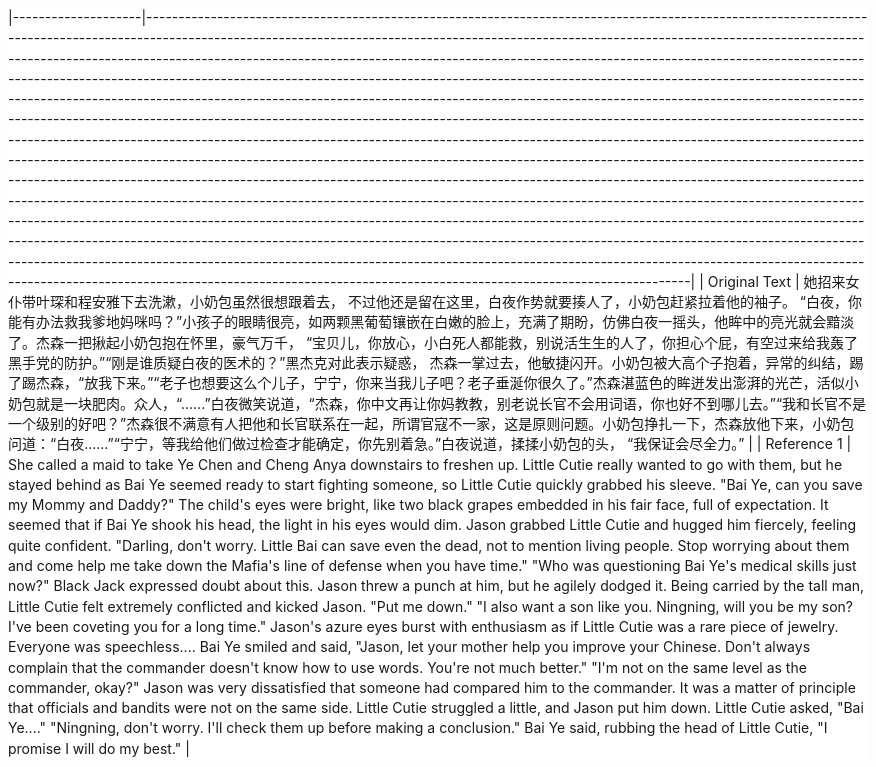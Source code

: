 |--------------------|--------------------------------------------------------------------------------------------------------------------------------------------------------------------------------------------------------------------------------------------------------------------------------------------------------------------------------------------------------------------------------------------------------------------------------------------------------------------------------------------------------------------------------------------------------------------------------------------------------------------------------------------------------------------------------------------------------------------------------------------------------------------------------------------------------------------------------------------------------------------------------------------------------------------------------------------------------------------------------------------------------------------------------------------------------------------------------------------------------------------------------------------------------------------------------------------------------------------------------------------------------------------------------------------------------------------------------------------------------------------------------------------------------------------------------------------------------------------------------------------------------------------------------------------------------------------------------------------------------------------------------------------------------------------------------------------------------------------------------------------------------------------------------------------------------------------------------------------------------------------------------------|
| Original Text      | 她招来女仆带叶琛和程安雅下去洗漱，小奶包虽然很想跟着去， 不过他还是留在这里，白夜作势就要揍人了，小奶包赶紧拉着他的袖子。 “白夜，你能有办法救我爹地妈咪吗？”小孩子的眼睛很亮，如两颗黑葡萄镶嵌在白嫩的脸上，充满了期盼，仿佛白夜一摇头，他眸中的亮光就会黯淡了。杰森一把揪起小奶包抱在怀里，豪气万千， “宝贝儿，你放心，小白死人都能救，别说活生生的人了，你担心个屁，有空过来给我轰了黑手党的防护。”“刚是谁质疑白夜的医术的？”黑杰克对此表示疑惑， 杰森一掌过去，他敏捷闪开。小奶包被大高个子抱着，异常的纠结，踢了踢杰森，“放我下来。”“老子也想要这么个儿子，宁宁，你来当我儿子吧？老子垂涎你很久了。”杰森湛蓝色的眸迸发出澎湃的光芒，活似小奶包就是一块肥肉。众人，“......”白夜微笑说道，“杰森，你中文再让你妈教教，别老说长官不会用词语，你也好不到哪儿去。”“我和长官不是一个级别的好吧？”杰森很不满意有人把他和长官联系在一起，所谓官寇不一家，这是原则问题。小奶包挣扎一下，杰森放他下来，小奶包问道：“白夜......”“宁宁，等我给他们做过检查才能确定，你先别着急。”白夜说道，揉揉小奶包的头， “我保证会尽全力。”                                                                                                                                                                                                                                                                                                                                                                                                                                                                                                                                                                                                                                                                                                                                                                                                                                                                |
| Reference 1        | She called a maid to take Ye Chen and Cheng Anya downstairs to freshen up. Little Cutie really wanted to go with them, but he stayed behind as Bai Ye seemed ready to start fighting someone, so Little Cutie quickly grabbed his sleeve. "Bai Ye, can you save my Mommy and Daddy?" The child's eyes were bright, like two black grapes embedded in his fair face, full of expectation. It seemed that if Bai Ye shook his head, the light in his eyes would dim. Jason grabbed Little Cutie and hugged him fiercely, feeling quite confident. "Darling, don't worry. Little Bai can save even the dead, not to mention living people. Stop worrying about them and come help me take down the Mafia's line of defense when you have time." "Who was questioning Bai Ye's medical skills just now?" Black Jack expressed doubt about this. Jason threw a punch at him, but he agilely dodged it. Being carried by the tall man, Little Cutie felt extremely conflicted and kicked Jason. "Put me down." "I also want a son like you. Ningning, will you be my son? I've been coveting you for a long time." Jason's azure eyes burst with enthusiasm as if Little Cutie was a rare piece of jewelry. Everyone was speechless.... Bai Ye smiled and said, "Jason, let your mother help you improve your Chinese. Don't always complain that the commander doesn't know how to use words. You're not much better." "I'm not on the same level as the commander, okay?" Jason was very dissatisfied that someone had compared him to the commander. It was a matter of principle that officials and bandits were not on the same side. Little Cutie struggled a little, and Jason put him down. Little Cutie asked, "Bai Ye...." "Ningning, don't worry. I'll check them up before making a conclusion." Bai Ye said, rubbing the head of Little Cutie, "I promise I will do my best." |